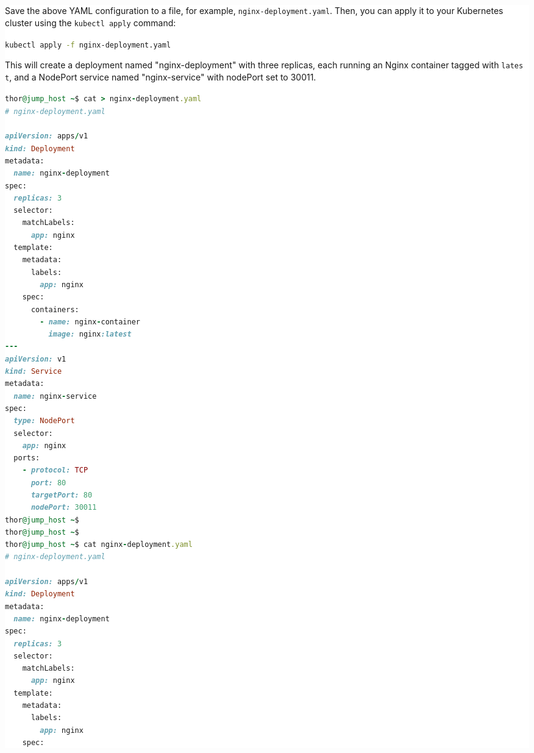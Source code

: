Save the above YAML configuration to a file, for example, `nginx-deployment.yaml`. Then, you can apply it to your Kubernetes cluster using the `kubectl apply` command:

```bash
kubectl apply -f nginx-deployment.yaml
```

This will create a deployment named "nginx-deployment" with three replicas, each running an Nginx container tagged with `latest`, and a NodePort service named "nginx-service" with nodePort set to 30011.


```ruby
thor@jump_host ~$ cat > nginx-deployment.yaml
# nginx-deployment.yaml

apiVersion: apps/v1
kind: Deployment
metadata:
  name: nginx-deployment
spec:
  replicas: 3
  selector:
    matchLabels:
      app: nginx
  template:
    metadata:
      labels:
        app: nginx
    spec:
      containers:
        - name: nginx-container
          image: nginx:latest
---
apiVersion: v1
kind: Service
metadata:
  name: nginx-service
spec:
  type: NodePort
  selector:
    app: nginx
  ports:
    - protocol: TCP
      port: 80
      targetPort: 80
      nodePort: 30011
thor@jump_host ~$ 
thor@jump_host ~$ 
thor@jump_host ~$ cat nginx-deployment.yaml 
# nginx-deployment.yaml

apiVersion: apps/v1
kind: Deployment
metadata:
  name: nginx-deployment
spec:
  replicas: 3
  selector:
    matchLabels:
      app: nginx
  template:
    metadata:
      labels:
        app: nginx
    spec:
```